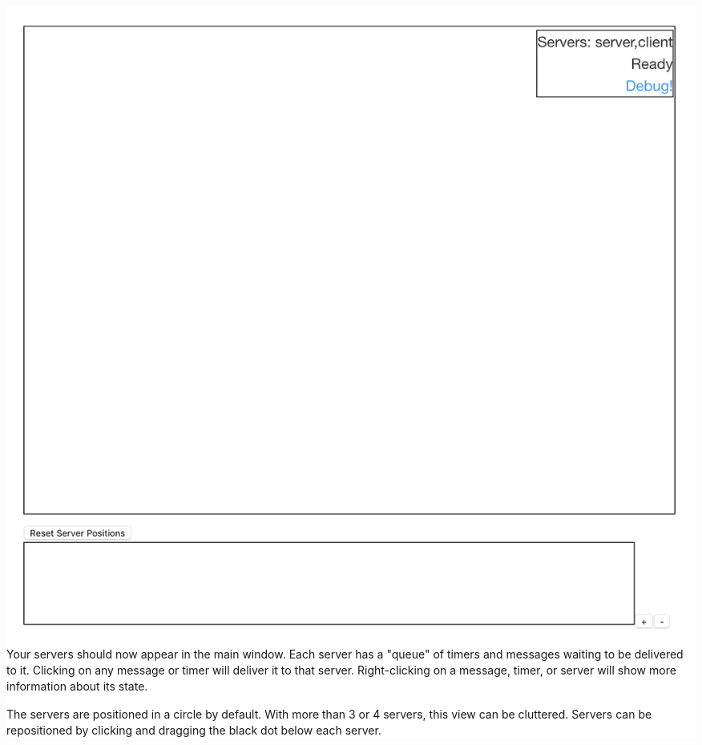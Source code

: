 ![Debug Startup](img/debug-startup.png)

Your servers should now appear in the main window. Each server has a "queue" of
timers and messages waiting to be delivered to it. Clicking on any message or
timer will deliver it to that server. Right-clicking on a message, timer, or
server will show more information about its state.

The servers are positioned in a circle by default. With more than 3 or 4
servers, this view can be cluttered. Servers can be repositioned by clicking and
dragging the black dot below each server.
